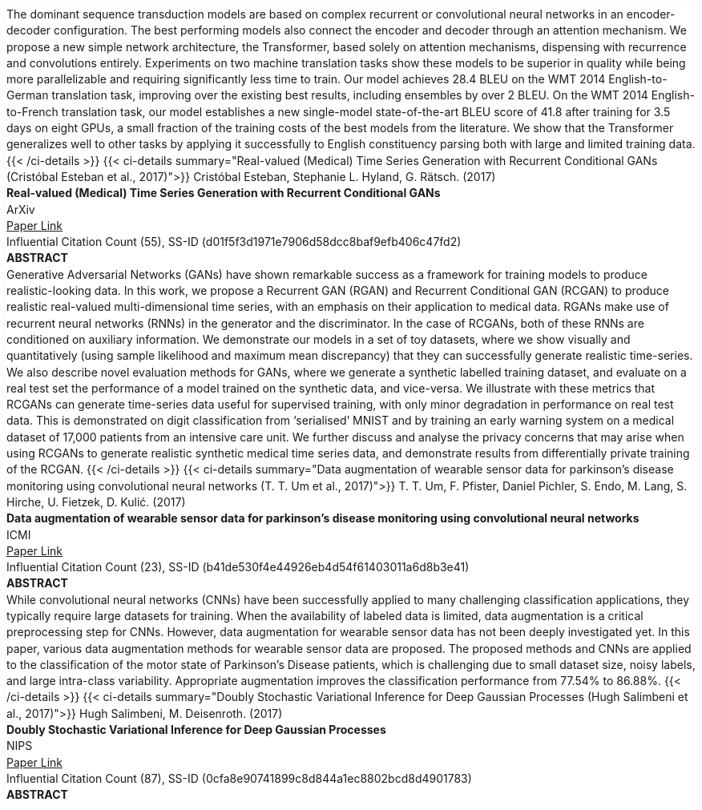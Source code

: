 The dominant sequence transduction models are based on complex recurrent or convolutional neural networks in an encoder-decoder configuration. The best performing models also connect the encoder and decoder through an attention mechanism. We propose a new simple network architecture, the Transformer, based solely on attention mechanisms, dispensing with recurrence and convolutions entirely. Experiments on two machine translation tasks show these models to be superior in quality while being more parallelizable and requiring significantly less time to train. Our model achieves 28.4 BLEU on the WMT 2014 English-to-German translation task, improving over the existing best results, including ensembles by over 2 BLEU. On the WMT 2014 English-to-French translation task, our model establishes a new single-model state-of-the-art BLEU score of 41.8 after training for 3.5 days on eight GPUs, a small fraction of the training costs of the best models from the literature. We show that the Transformer generalizes well to other tasks by applying it successfully to English constituency parsing both with large and limited training data.
{{< /ci-details >}}
{{< ci-details summary="Real-valued (Medical) Time Series Generation with Recurrent Conditional GANs (Cristóbal Esteban et al., 2017)">}}
Cristóbal Esteban, Stephanie L. Hyland, G. Rätsch. (2017)  
**Real-valued (Medical) Time Series Generation with Recurrent Conditional GANs**  
ArXiv  
[Paper Link](https://www.semanticscholar.org/paper/d01f5f3d1971e7906d58dcc8baf9efb406c47fd2)  
Influential Citation Count (55), SS-ID (d01f5f3d1971e7906d58dcc8baf9efb406c47fd2)  
**ABSTRACT**  
Generative Adversarial Networks (GANs) have shown remarkable success as a framework for training models to produce realistic-looking data. In this work, we propose a Recurrent GAN (RGAN) and Recurrent Conditional GAN (RCGAN) to produce realistic real-valued multi-dimensional time series, with an emphasis on their application to medical data. RGANs make use of recurrent neural networks (RNNs) in the generator and the discriminator. In the case of RCGANs, both of these RNNs are conditioned on auxiliary information. We demonstrate our models in a set of toy datasets, where we show visually and quantitatively (using sample likelihood and maximum mean discrepancy) that they can successfully generate realistic time-series. We also describe novel evaluation methods for GANs, where we generate a synthetic labelled training dataset, and evaluate on a real test set the performance of a model trained on the synthetic data, and vice-versa. We illustrate with these metrics that RCGANs can generate time-series data useful for supervised training, with only minor degradation in performance on real test data. This is demonstrated on digit classification from ‘serialised’ MNIST and by training an early warning system on a medical dataset of 17,000 patients from an intensive care unit. We further discuss and analyse the privacy concerns that may arise when using RCGANs to generate realistic synthetic medical time series data, and demonstrate results from differentially private training of the RCGAN.
{{< /ci-details >}}
{{< ci-details summary="Data augmentation of wearable sensor data for parkinson’s disease monitoring using convolutional neural networks (T. T. Um et al., 2017)">}}
T. T. Um, F. Pfister, Daniel Pichler, S. Endo, M. Lang, S. Hirche, U. Fietzek, D. Kulić. (2017)  
**Data augmentation of wearable sensor data for parkinson’s disease monitoring using convolutional neural networks**  
ICMI  
[Paper Link](https://www.semanticscholar.org/paper/b41de530f4e44926eb4d54f61403011a6d8b3e41)  
Influential Citation Count (23), SS-ID (b41de530f4e44926eb4d54f61403011a6d8b3e41)  
**ABSTRACT**  
While convolutional neural networks (CNNs) have been successfully applied to many challenging classification applications, they typically require large datasets for training. When the availability of labeled data is limited, data augmentation is a critical preprocessing step for CNNs. However, data augmentation for wearable sensor data has not been deeply investigated yet. In this paper, various data augmentation methods for wearable sensor data are proposed. The proposed methods and CNNs are applied to the classification of the motor state of Parkinson’s Disease patients, which is challenging due to small dataset size, noisy labels, and large intra-class variability. Appropriate augmentation improves the classification performance from 77.54% to 86.88%.
{{< /ci-details >}}
{{< ci-details summary="Doubly Stochastic Variational Inference for Deep Gaussian Processes (Hugh Salimbeni et al., 2017)">}}
Hugh Salimbeni, M. Deisenroth. (2017)  
**Doubly Stochastic Variational Inference for Deep Gaussian Processes**  
NIPS  
[Paper Link](https://www.semanticscholar.org/paper/0cfa8e90741899c8d844a1ec8802bcd8d4901783)  
Influential Citation Count (87), SS-ID (0cfa8e90741899c8d844a1ec8802bcd8d4901783)  
**ABSTRACT**  